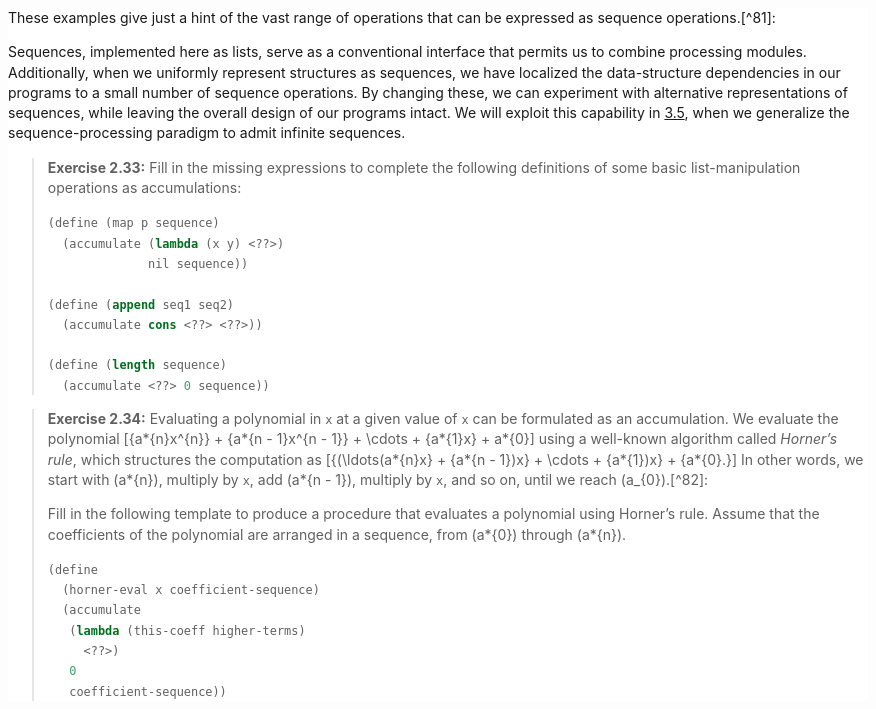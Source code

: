These examples give just a hint of the vast range of operations that can
be expressed as sequence operations.[^81]:

Sequences, implemented here as lists, serve as a conventional interface
that permits us to combine processing modules. Additionally, when we
uniformly represent structures as sequences, we have localized the
data-structure dependencies in our programs to a small number of
sequence operations. By changing these, we can experiment with
alternative representations of sequences, while leaving the overall
design of our programs intact. We will exploit this capability in
[3.5](3_002e5.xhtml), when we generalize the
sequence-processing paradigm to admit infinite sequences.

> **Exercise 2.33:** Fill in the
> missing expressions to complete the following definitions of some
> basic list-manipulation operations as accumulations:
>
> ```scheme
> (define (map p sequence)
>   (accumulate (lambda (x y) <??>)
>               nil sequence))
>
> (define (append seq1 seq2)
>   (accumulate cons <??> <??>))
>
> (define (length sequence)
>   (accumulate <??> 0 sequence))
> ```

> **Exercise 2.34:** Evaluating a
> polynomial in `x` at a given value of `x` can be formulated as an
> accumulation. We evaluate the polynomial
> \[{a*{n}x^{n}} + {a*{n - 1}x^{n - 1}} + \cdots + {a*{1}x} + a*{0}\]
> using a well-known algorithm called
> _Horner’s rule_, which
> structures the computation as
> \[{(\ldots(a*{n}x} + {a*{n - 1})x} + \cdots + {a*{1})x} + {a*{0}.}\]
> In other words, we start with \(a*{n}\), multiply by `x`, add
> \(a*{n - 1}\), multiply by `x`, and so on, until we reach
> \(a\_{0}\).[^82]:
>
> Fill in the following template to produce a procedure that evaluates a
> polynomial using Horner’s rule. Assume that the coefficients of the
> polynomial are arranged in a sequence, from \(a*{0}\) through
> \(a*{n}\).
>
> ```scheme
> (define
>   (horner-eval x coefficient-sequence)
>   (accumulate
>    (lambda (this-coeff higher-terms)
>      <??>)
>    0
>    coefficient-sequence))
> ```


[^90]: Equivalently, we could write